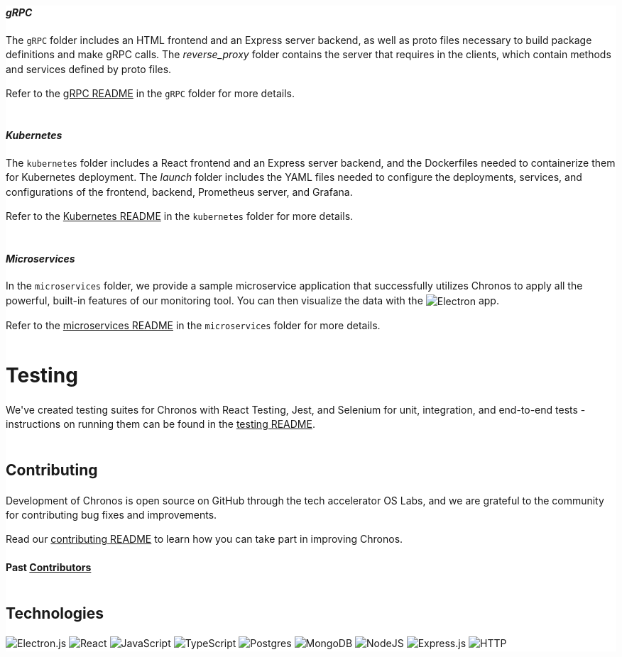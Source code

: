 #### _gRPC_

The `gRPC` folder includes an HTML frontend and an Express server backend, as well as proto files necessary to build package definitions and make gRPC calls. The _reverse_proxy_ folder contains the server that requires in the clients, which contain methods and services defined by proto files.

Refer to the [gRPC README](./examples/gRPC/README.md) in the `gRPC` folder for more details.

#

#### _Kubernetes_

The `kubernetes` folder includes a React frontend and an Express server backend, and the Dockerfiles needed to containerize them for Kubernetes deployment. The _launch_ folder includes the YAML files needed to configure the deployments, services, and configurations of the frontend, backend, Prometheus server, and Grafana.

Refer to the [Kubernetes README](./examples/kubernetes/README.md) in the `kubernetes` folder for more details.

#

#### _Microservices_

In the `microservices` folder, we provide a sample microservice application that successfully utilizes Chronos to apply all the powerful, built-in features of our monitoring tool. You can then visualize the data with the <img src="assets/electron-logo-color.png" alt="Electron" title="Electron" align="center" height="20" /></a> app.

Refer to the [microservices README](./examples/microservices/README.md) in the `microservices` folder for more details.

#

# Testing

We've created testing suites for Chronos with React Testing, Jest, and Selenium for unit, integration, and end-to-end tests - instructions on running them can be found in the [testing README](./__tests__/README.md).

#

## Contributing

Development of Chronos is open source on GitHub through the tech accelerator OS Labs, and we are grateful to the community for contributing bug fixes and improvements.

Read our [contributing README](CONTRIBUTING.md) to learn how you can take part in improving Chronos.

#### Past [Contributors](contributors.md)

#

## Technologies

![Electron.js](https://img.shields.io/badge/Electron-191970?style=for-the-badge&logo=Electron&logoColor=white)
![React](https://img.shields.io/badge/react-%2320232a.svg?style=for-the-badge&logo=react&logoColor=%2361DAFB)
![JavaScript](https://img.shields.io/badge/javascript-%23323330.svg?style=for-the-badge&logo=javascript&logoColor=%23F7DF1E)
![TypeScript](https://img.shields.io/badge/typescript-%23007ACC.svg?style=for-the-badge&logo=typescript&logoColor=white)
![Postgres](https://img.shields.io/badge/postgres-%23316192.svg?style=for-the-badge&logo=postgresql&logoColor=white)
![MongoDB](https://img.shields.io/badge/MongoDB-%234ea94b.svg?style=for-the-badge&logo=mongodb&logoColor=white)
![NodeJS](https://img.shields.io/badge/node.js-6DA55F?style=for-the-badge&logo=node.js&logoColor=white)
![Express.js](https://img.shields.io/badge/express.js-%23404d59.svg?style=for-the-badge&logo=express&logoColor=%2361DAFB)
![HTTP](https://img.shields.io/badge/HTTP-394EFF?style=for-the-badge)